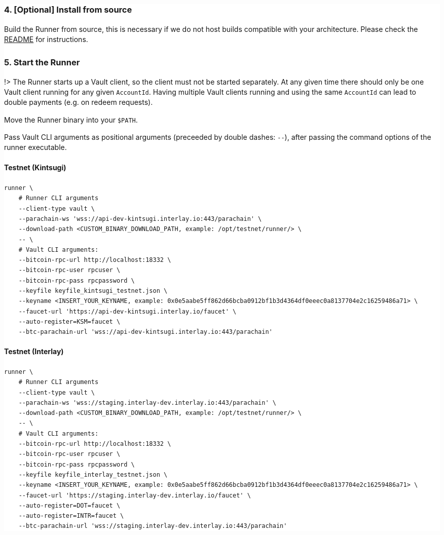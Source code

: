 ### 4. [Optional] Install from source

Build the Runner from source, this is necessary if we do not host builds compatible with your architecture.
Please check the [README](https://github.com/interlay/interbtc-clients/tree/master/runner) for instructions.

### 5. Start the Runner

!> The Runner starts up a Vault client, so the client must not be started separately. At any given time there should only be one Vault client running for any given `AccountId`. Having multiple Vault clients running and using the same `AccountId` can lead to double payments (e.g. on redeem requests).


Move the Runner binary into your `$PATH`.

Pass Vault CLI arguments as positional arguments (preceeded by double dashes: `--`), after passing the command options of the runner executable.


#### **Testnet (Kintsugi)**

```shell
runner \
    # Runner CLI arguments
    --client-type vault \
    --parachain-ws 'wss://api-dev-kintsugi.interlay.io:443/parachain' \
    --download-path <CUSTOM_BINARY_DOWNLOAD_PATH, example: /opt/testnet/runner/> \
    -- \
    # Vault CLI arguments:
    --bitcoin-rpc-url http://localhost:18332 \
    --bitcoin-rpc-user rpcuser \
    --bitcoin-rpc-pass rpcpassword \
    --keyfile keyfile_kintsugi_testnet.json \
    --keyname <INSERT_YOUR_KEYNAME, example: 0x0e5aabe5ff862d66bcba0912bf1b3d4364df0eeec0a8137704e2c16259486a71> \
    --faucet-url 'https://api-dev-kintsugi.interlay.io/faucet' \
    --auto-register=KSM=faucet \
    --btc-parachain-url 'wss://api-dev-kintsugi.interlay.io:443/parachain'
```

#### **Testnet (Interlay)**

```shell
runner \
    # Runner CLI arguments
    --client-type vault \
    --parachain-ws 'wss://staging.interlay-dev.interlay.io:443/parachain' \
    --download-path <CUSTOM_BINARY_DOWNLOAD_PATH, example: /opt/testnet/runner/> \
    -- \
    # Vault CLI arguments:
    --bitcoin-rpc-url http://localhost:18332 \
    --bitcoin-rpc-user rpcuser \
    --bitcoin-rpc-pass rpcpassword \
    --keyfile keyfile_interlay_testnet.json \
    --keyname <INSERT_YOUR_KEYNAME, example: 0x0e5aabe5ff862d66bcba0912bf1b3d4364df0eeec0a8137704e2c16259486a71> \
    --faucet-url 'https://staging.interlay-dev.interlay.io/faucet' \
    --auto-register=DOT=faucet \
    --auto-register=INTR=faucet \
    --btc-parachain-url 'wss://staging.interlay-dev.interlay.io:443/parachain'
```

